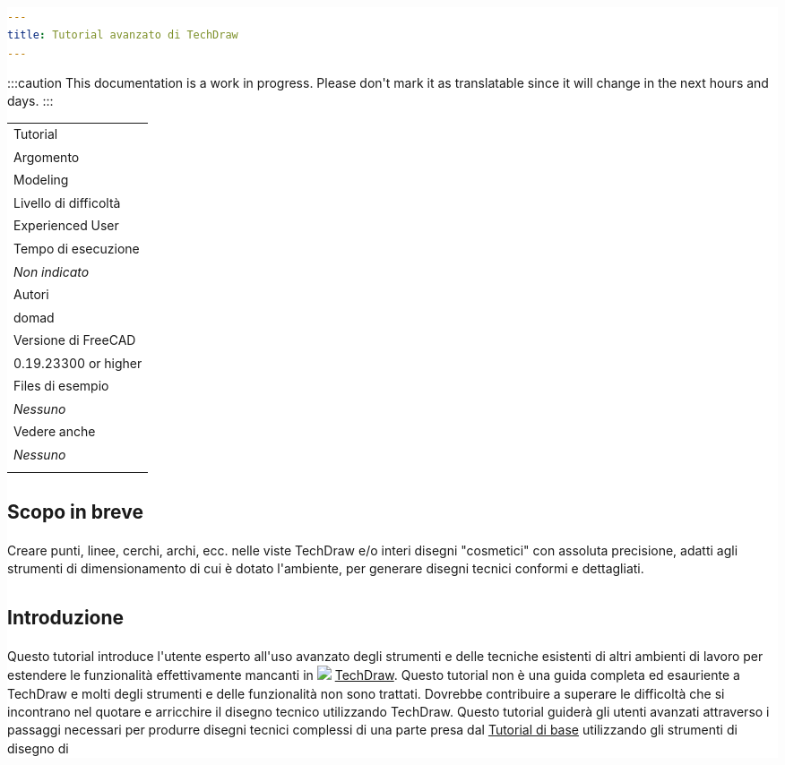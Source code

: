 ```yaml
---
title: Tutorial avanzato di TechDraw
---
```


:::caution
This documentation is a work in progress. Please don't mark it as translatable since it will change in the next hours and days.
:::

|                       |
| --------------------- |
| Tutorial              |
| Argomento             |
| Modeling              |
| Livello di difficoltà |
| Experienced User      |
| Tempo di esecuzione   |
| _Non indicato_        |
| Autori                |
| domad                 |
| Versione di FreeCAD   |
| 0.19.23300 or higher  |
| Files di esempio      |
| _Nessuno_             |
| Vedere anche          |
| _Nessuno_             |
|                       |

## Scopo in breve

Creare punti, linee, cerchi, archi, ecc. nelle viste TechDraw e/o interi disegni "cosmetici" con assoluta precisione, adatti agli strumenti di dimensionamento di cui è dotato l'ambiente, per generare disegni tecnici conformi e dettagliati.

## Introduzione

Questo tutorial introduce l'utente esperto all'uso avanzato degli strumenti e delle tecniche esistenti di altri ambienti di lavoro per estendere le funzionalità effettivamente mancanti in ![](/images/Workbench_TechDraw.svg) [TechDraw](/TechDraw_Workbench/it "TechDraw Workbench/it").
Questo tutorial non è una guida completa ed esauriente a TechDraw e molti degli strumenti e delle funzionalità non sono trattati.
Dovrebbe contribuire a superare le difficoltà che si incontrano nel quotare e arricchire il disegno tecnico utilizzando TechDraw.
Questo tutorial guiderà gli utenti avanzati attraverso i passaggi necessari per produrre disegni tecnici complessi di una parte presa dal [Tutorial di base](/Basic_Part_Design_Tutorial/it "Basic Part Design Tutorial/it") utilizzando gli strumenti di disegno di
